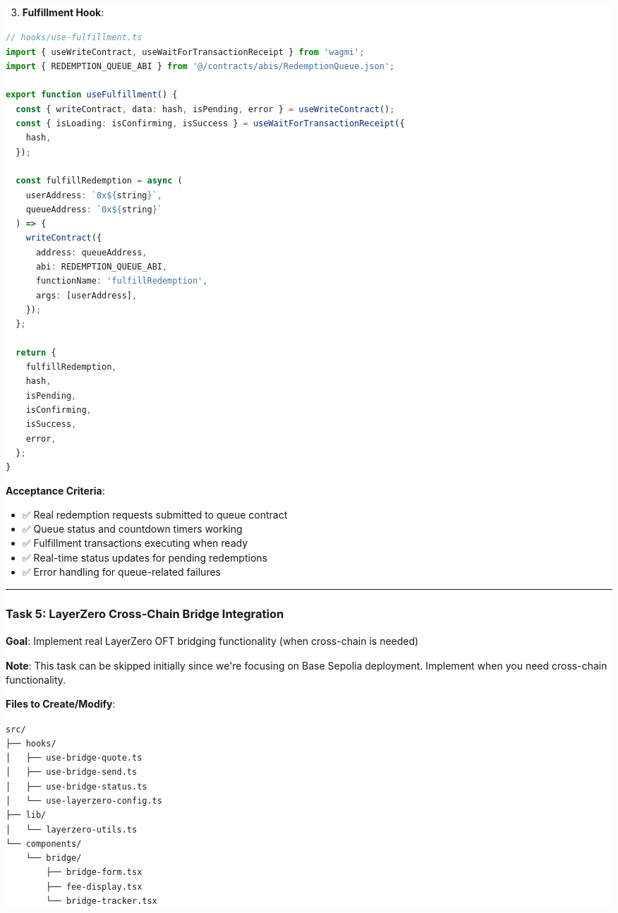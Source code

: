 
3. **Fulfillment Hook**:
```typescript
// hooks/use-fulfillment.ts
import { useWriteContract, useWaitForTransactionReceipt } from 'wagmi';
import { REDEMPTION_QUEUE_ABI } from '@/contracts/abis/RedemptionQueue.json';

export function useFulfillment() {
  const { writeContract, data: hash, isPending, error } = useWriteContract();
  const { isLoading: isConfirming, isSuccess } = useWaitForTransactionReceipt({
    hash,
  });

  const fulfillRedemption = async (
    userAddress: `0x${string}`,
    queueAddress: `0x${string}`
  ) => {
    writeContract({
      address: queueAddress,
      abi: REDEMPTION_QUEUE_ABI,
      functionName: 'fulfillRedemption',
      args: [userAddress],
    });
  };

  return {
    fulfillRedemption,
    hash,
    isPending,
    isConfirming,
    isSuccess,
    error,
  };
}
```

**Acceptance Criteria**:
- ✅ Real redemption requests submitted to queue contract
- ✅ Queue status and countdown timers working
- ✅ Fulfillment transactions executing when ready
- ✅ Real-time status updates for pending redemptions
- ✅ Error handling for queue-related failures

---

### Task 5: LayerZero Cross-Chain Bridge Integration
**Goal**: Implement real LayerZero OFT bridging functionality (when cross-chain is needed)

**Note**: This task can be skipped initially since we're focusing on Base Sepolia deployment. Implement when you need cross-chain functionality.

**Files to Create/Modify**:
```
src/
├── hooks/
│   ├── use-bridge-quote.ts
│   ├── use-bridge-send.ts
│   ├── use-bridge-status.ts
│   └── use-layerzero-config.ts
├── lib/
│   └── layerzero-utils.ts
└── components/
    └── bridge/
        ├── bridge-form.tsx
        ├── fee-display.tsx
        └── bridge-tracker.tsx
```

  [baseSepolia.id]: {